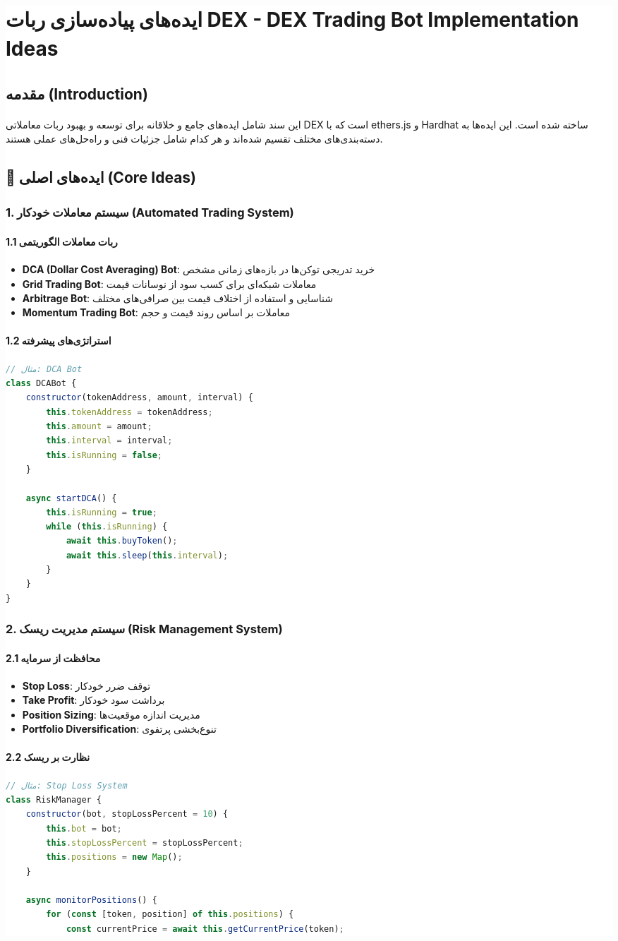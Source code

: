 # ایده‌های پیاده‌سازی ربات DEX - DEX Trading Bot Implementation Ideas

## مقدمه (Introduction)

این سند شامل ایده‌های جامع و خلاقانه برای توسعه و بهبود ربات معاملاتی DEX است که با ethers.js و Hardhat ساخته شده است. این ایده‌ها به دسته‌بندی‌های مختلف تقسیم شده‌اند و هر کدام شامل جزئیات فنی و راه‌حل‌های عملی هستند.

## 🚀 ایده‌های اصلی (Core Ideas)

### 1. سیستم معاملات خودکار (Automated Trading System)

#### 1.1 ربات معاملات الگوریتمی
- **DCA (Dollar Cost Averaging) Bot**: خرید تدریجی توکن‌ها در بازه‌های زمانی مشخص
- **Grid Trading Bot**: معاملات شبکه‌ای برای کسب سود از نوسانات قیمت
- **Arbitrage Bot**: شناسایی و استفاده از اختلاف قیمت بین صرافی‌های مختلف
- **Momentum Trading Bot**: معاملات بر اساس روند قیمت و حجم

#### 1.2 استراتژی‌های پیشرفته
```javascript
// مثال: DCA Bot
class DCABot {
    constructor(tokenAddress, amount, interval) {
        this.tokenAddress = tokenAddress;
        this.amount = amount;
        this.interval = interval;
        this.isRunning = false;
    }
    
    async startDCA() {
        this.isRunning = true;
        while (this.isRunning) {
            await this.buyToken();
            await this.sleep(this.interval);
        }
    }
}
```

### 2. سیستم مدیریت ریسک (Risk Management System)

#### 2.1 محافظت از سرمایه
- **Stop Loss**: توقف ضرر خودکار
- **Take Profit**: برداشت سود خودکار
- **Position Sizing**: مدیریت اندازه موقعیت‌ها
- **Portfolio Diversification**: تنوع‌بخشی پرتفوی

#### 2.2 نظارت بر ریسک
```javascript
// مثال: Stop Loss System
class RiskManager {
    constructor(bot, stopLossPercent = 10) {
        this.bot = bot;
        this.stopLossPercent = stopLossPercent;
        this.positions = new Map();
    }
    
    async monitorPositions() {
        for (const [token, position] of this.positions) {
            const currentPrice = await this.getCurrentPrice(token);
```